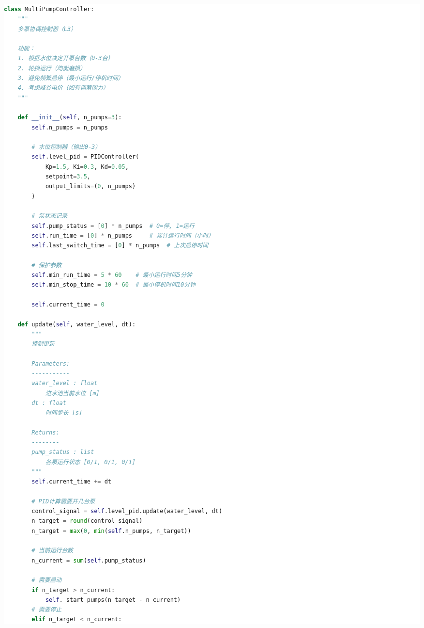 ```python
class MultiPumpController:
    """
    多泵协调控制器（L3）
    
    功能：
    1. 根据水位决定开泵台数（0-3台）
    2. 轮换运行（均衡磨损）
    3. 避免频繁启停（最小运行/停机时间）
    4. 考虑峰谷电价（如有调蓄能力）
    """
    
    def __init__(self, n_pumps=3):
        self.n_pumps = n_pumps
        
        # 水位控制器（输出0-3）
        self.level_pid = PIDController(
            Kp=1.5, Ki=0.3, Kd=0.05,
            setpoint=3.5,
            output_limits=(0, n_pumps)
        )
        
        # 泵状态记录
        self.pump_status = [0] * n_pumps  # 0=停, 1=运行
        self.run_time = [0] * n_pumps     # 累计运行时间（小时）
        self.last_switch_time = [0] * n_pumps  # 上次启停时间
        
        # 保护参数
        self.min_run_time = 5 * 60    # 最小运行时间5分钟
        self.min_stop_time = 10 * 60  # 最小停机时间10分钟
        
        self.current_time = 0
    
    def update(self, water_level, dt):
        """
        控制更新
        
        Parameters:
        -----------
        water_level : float
            进水池当前水位 [m]
        dt : float
            时间步长 [s]
        
        Returns:
        --------
        pump_status : list
            各泵运行状态 [0/1, 0/1, 0/1]
        """
        self.current_time += dt
        
        # PID计算需要开几台泵
        control_signal = self.level_pid.update(water_level, dt)
        n_target = round(control_signal)
        n_target = max(0, min(self.n_pumps, n_target))
        
        # 当前运行台数
        n_current = sum(self.pump_status)
        
        # 需要启动
        if n_target > n_current:
            self._start_pumps(n_target - n_current)
        # 需要停止
        elif n_target < n_current:
```